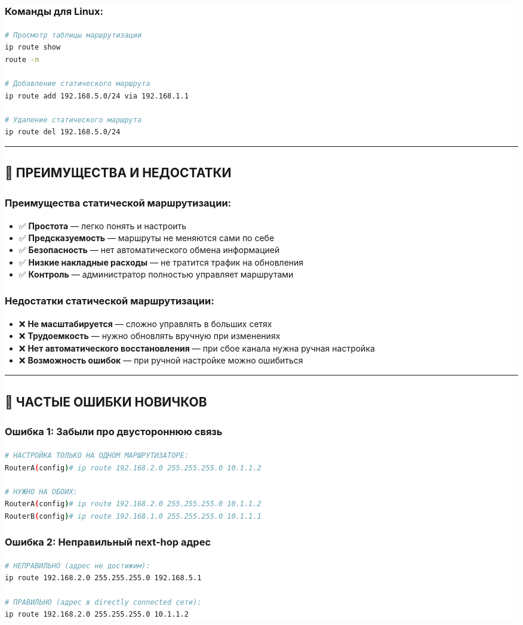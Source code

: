 ### **Команды для Linux:**
```bash
# Просмотр таблицы маршрутизации
ip route show
route -n

# Добавление статического маршрута
ip route add 192.168.5.0/24 via 192.168.1.1

# Удаление статического маршрута
ip route del 192.168.5.0/24
```

---

## **🎯 ПРЕИМУЩЕСТВА И НЕДОСТАТКИ**

### **Преимущества статической маршрутизации:**
- ✅ **Простота** — легко понять и настроить
- ✅ **Предсказуемость** — маршруты не меняются сами по себе
- ✅ **Безопасность** — нет автоматического обмена информацией
- ✅ **Низкие накладные расходы** — не тратится трафик на обновления
- ✅ **Контроль** — администратор полностью управляет маршрутами

### **Недостатки статической маршрутизации:**
- ❌ **Не масштабируется** — сложно управлять в больших сетях
- ❌ **Трудоемкость** — нужно обновлять вручную при изменениях
- ❌ **Нет автоматического восстановления** — при сбое канала нужна ручная настройка
- ❌ **Возможность ошибок** — при ручной настройке можно ошибиться

---

## **🚨 ЧАСТЫЕ ОШИБКИ НОВИЧКОВ**

### **Ошибка 1: Забыли про двустороннюю связь**
```bash
# НАСТРОЙКА ТОЛЬКО НА ОДНОМ МАРШРУТИЗАТОРЕ:
RouterA(config)# ip route 192.168.2.0 255.255.255.0 10.1.1.2

# НУЖНО НА ОБОИХ:
RouterA(config)# ip route 192.168.2.0 255.255.255.0 10.1.1.2
RouterB(config)# ip route 192.168.1.0 255.255.255.0 10.1.1.1
```

### **Ошибка 2: Неправильный next-hop адрес**
```bash
# НЕПРАВИЛЬНО (адрес не достижим):
ip route 192.168.2.0 255.255.255.0 192.168.5.1

# ПРАВИЛЬНО (адрес в directly connected сети):
ip route 192.168.2.0 255.255.255.0 10.1.1.2
```
